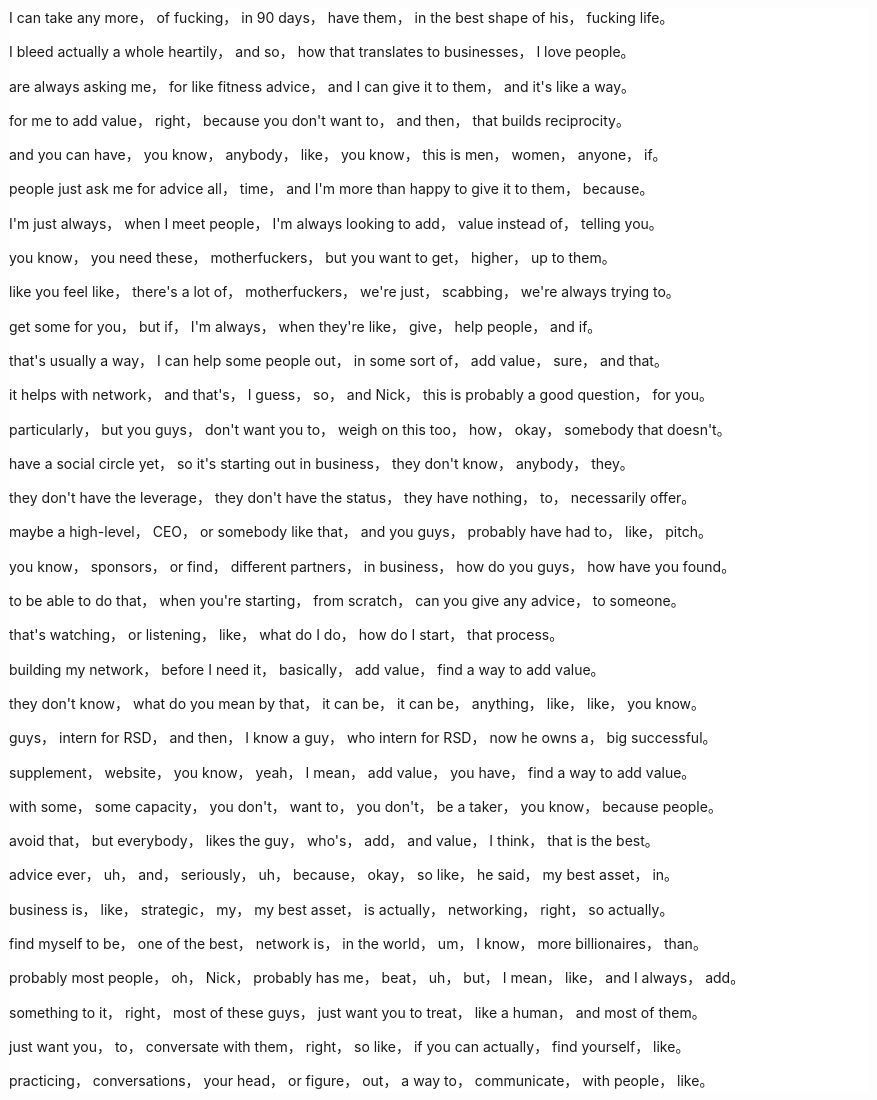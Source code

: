  I can take any more， of fucking， in 90 days， have them， in the best shape of his， fucking life。

 I bleed actually a whole heartily， and so， how that translates to businesses， I love people。

 are always asking me， for like fitness advice， and I can give it to them， and it's like a way。

 for me to add value， right， because you don't want to， and then， that builds reciprocity。

 and you can have， you know， anybody， like， you know， this is men， women， anyone， if。

 people just ask me for advice all， time， and I'm more than happy to give it to them， because。

 I'm just always， when I meet people， I'm always looking to add， value instead of， telling you。

 you know， you need these， motherfuckers， but you want to get， higher， up to them。

 like you feel like， there's a lot of， motherfuckers， we're just， scabbing， we're always trying to。

 get some for you， but if， I'm always， when they're like， give， help people， and if。

 that's usually a way， I can help some people out， in some sort of， add value， sure， and that。

 it helps with network， and that's， I guess， so， and Nick， this is probably a good question， for you。

 particularly， but you guys， don't want you to， weigh on this too， how， okay， somebody that doesn't。

 have a social circle yet， so it's starting out in business， they don't know， anybody， they。

 they don't have the leverage， they don't have the status， they have nothing， to， necessarily offer。

 maybe a high-level， CEO， or somebody like that， and you guys， probably have had to， like， pitch。

 you know， sponsors， or find， different partners， in business， how do you guys， how have you found。

 to be able to do that， when you're starting， from scratch， can you give any advice， to someone。

 that's watching， or listening， like， what do I do， how do I start， that process。

 building my network， before I need it， basically， add value， find a way to add value。

 they don't know， what do you mean by that， it can be， it can be， anything， like， like， you know。

 guys， intern for RSD， and then， I know a guy， who intern for RSD， now he owns a， big successful。

 supplement， website， you know， yeah， I mean， add value， you have， find a way to add value。

 with some， some capacity， you don't， want to， you don't， be a taker， you know， because people。

 avoid that， but everybody， likes the guy， who's， add， and value， I think， that is the best。

 advice ever， uh， and， seriously， uh， because， okay， so like， he said， my best asset， in。

 business is， like， strategic， my， my best asset， is actually， networking， right， so actually。

 find myself to be， one of the best， network is， in the world， um， I know， more billionaires， than。

 probably most people， oh， Nick， probably has me， beat， uh， but， I mean， like， and I always， add。

 something to it， right， most of these guys， just want you to treat， like a human， and most of them。

 just want you， to， conversate with them， right， so like， if you can actually， find yourself， like。

 practicing， conversations， your head， or figure， out， a way to， communicate， with people， like。
